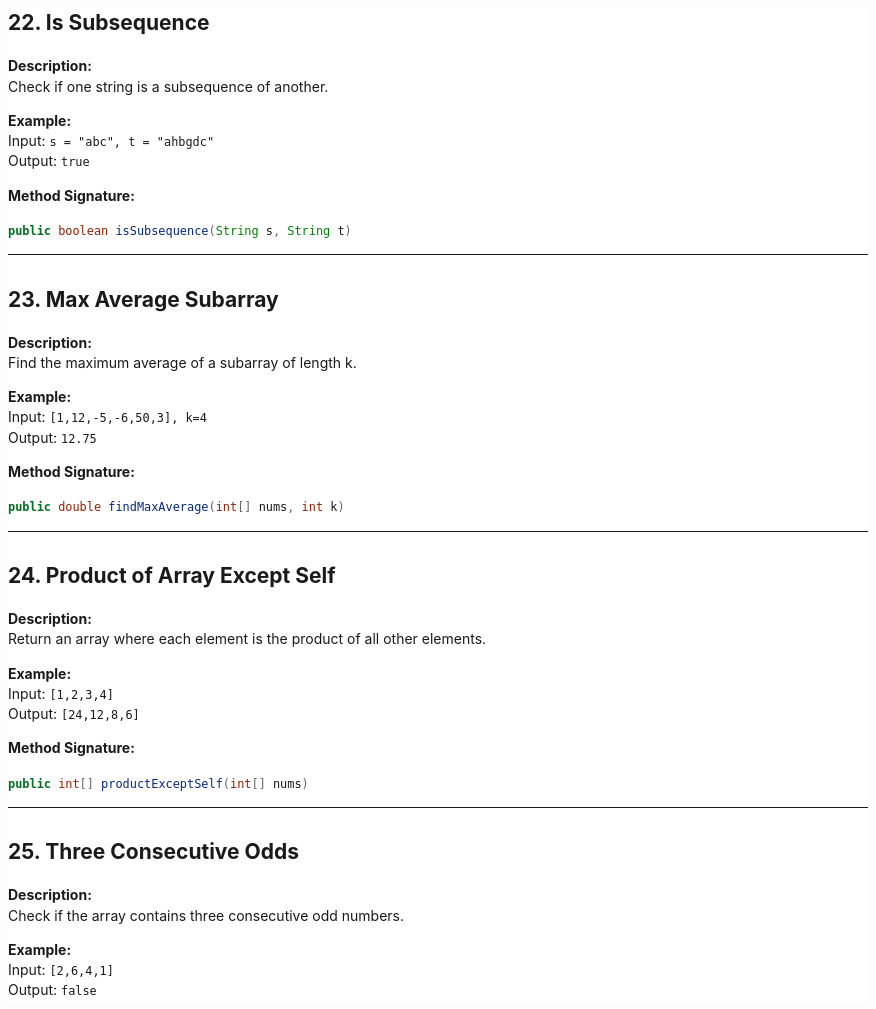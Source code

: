 
## 22. Is Subsequence
**Description:**  
Check if one string is a subsequence of another.

**Example:**  
Input: `s = "abc", t = "ahbgdc"`  
Output: `true`

**Method Signature:**  
```java
public boolean isSubsequence(String s, String t)
```

---

## 23. Max Average Subarray
**Description:**  
Find the maximum average of a subarray of length k.

**Example:**  
Input: `[1,12,-5,-6,50,3], k=4`  
Output: `12.75`

**Method Signature:**  
```java
public double findMaxAverage(int[] nums, int k)
```

---

## 24. Product of Array Except Self
**Description:**  
Return an array where each element is the product of all other elements.

**Example:**  
Input: `[1,2,3,4]`  
Output: `[24,12,8,6]`

**Method Signature:**  
```java
public int[] productExceptSelf(int[] nums)
```

---

## 25. Three Consecutive Odds
**Description:**  
Check if the array contains three consecutive odd numbers.

**Example:**  
Input: `[2,6,4,1]`  
Output: `false`
